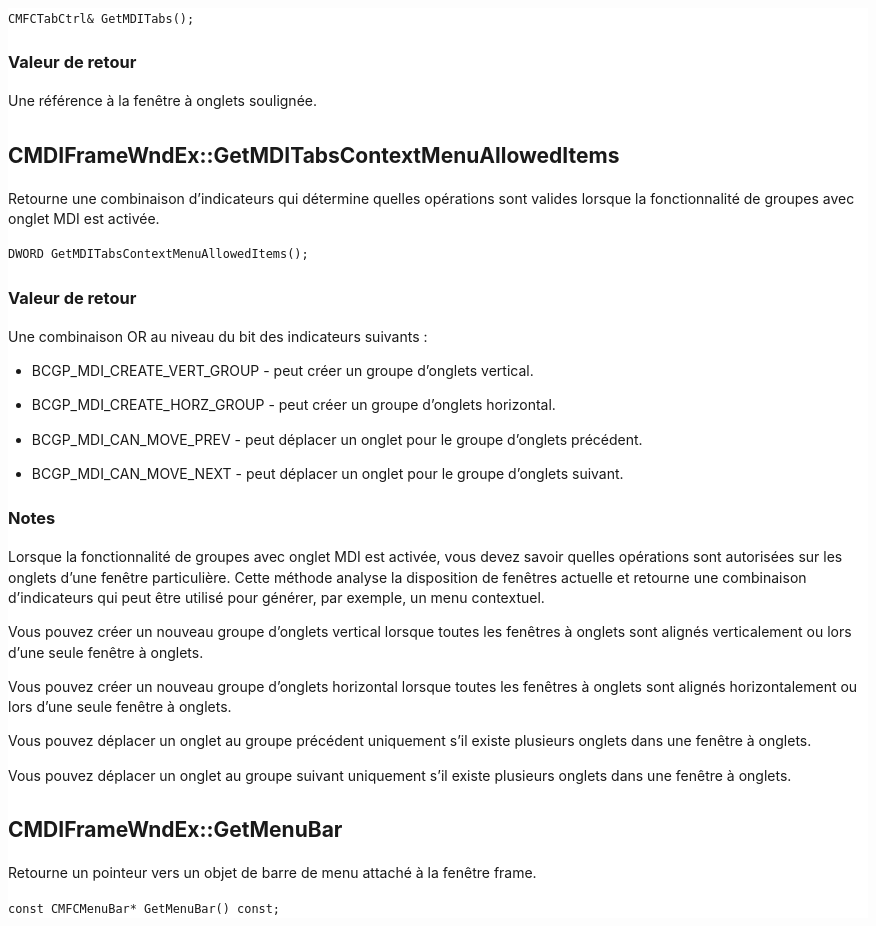 ```
CMFCTabCtrl& GetMDITabs();
```

### <a name="return-value"></a>Valeur de retour

Une référence à la fenêtre à onglets soulignée.

##  <a name="getmditabscontextmenualloweditems"></a>  CMDIFrameWndEx::GetMDITabsContextMenuAllowedItems

Retourne une combinaison d’indicateurs qui détermine quelles opérations sont valides lorsque la fonctionnalité de groupes avec onglet MDI est activée.

```
DWORD GetMDITabsContextMenuAllowedItems();
```

### <a name="return-value"></a>Valeur de retour

Une combinaison OR au niveau du bit des indicateurs suivants :

- BCGP_MDI_CREATE_VERT_GROUP - peut créer un groupe d’onglets vertical.

- BCGP_MDI_CREATE_HORZ_GROUP - peut créer un groupe d’onglets horizontal.

- BCGP_MDI_CAN_MOVE_PREV - peut déplacer un onglet pour le groupe d’onglets précédent.

- BCGP_MDI_CAN_MOVE_NEXT - peut déplacer un onglet pour le groupe d’onglets suivant.

### <a name="remarks"></a>Notes

Lorsque la fonctionnalité de groupes avec onglet MDI est activée, vous devez savoir quelles opérations sont autorisées sur les onglets d’une fenêtre particulière. Cette méthode analyse la disposition de fenêtres actuelle et retourne une combinaison d’indicateurs qui peut être utilisé pour générer, par exemple, un menu contextuel.

Vous pouvez créer un nouveau groupe d’onglets vertical lorsque toutes les fenêtres à onglets sont alignés verticalement ou lors d’une seule fenêtre à onglets.

Vous pouvez créer un nouveau groupe d’onglets horizontal lorsque toutes les fenêtres à onglets sont alignés horizontalement ou lors d’une seule fenêtre à onglets.

Vous pouvez déplacer un onglet au groupe précédent uniquement s’il existe plusieurs onglets dans une fenêtre à onglets.

Vous pouvez déplacer un onglet au groupe suivant uniquement s’il existe plusieurs onglets dans une fenêtre à onglets.

##  <a name="getmenubar"></a>  CMDIFrameWndEx::GetMenuBar

Retourne un pointeur vers un objet de barre de menu attaché à la fenêtre frame.

```
const CMFCMenuBar* GetMenuBar() const;
```
